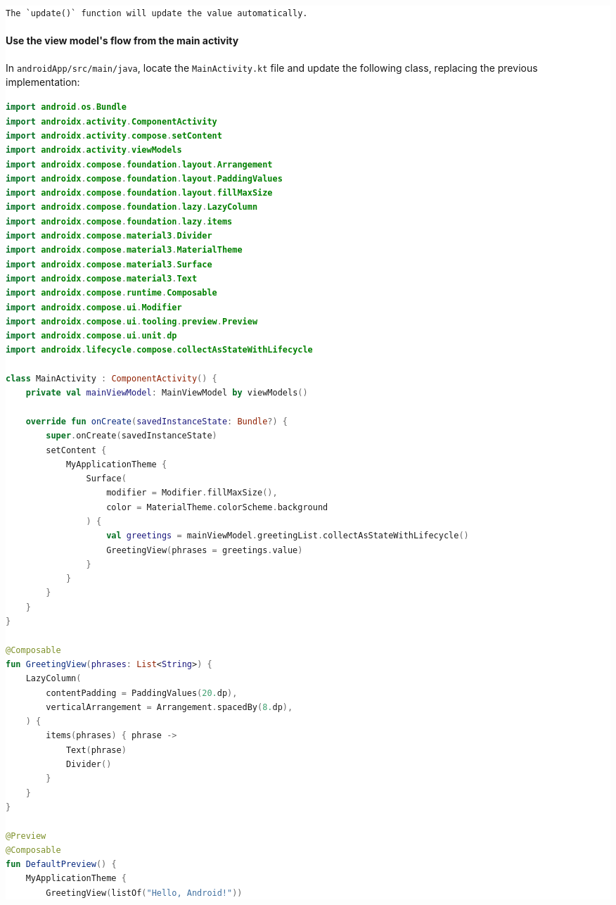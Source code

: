     The `update()` function will update the value automatically.

#### Use the view model's flow from the main activity

In `androidApp/src/main/java`, locate the `MainActivity.kt` file and update the following class, replacing the previous
implementation:

```kotlin
import android.os.Bundle
import androidx.activity.ComponentActivity
import androidx.activity.compose.setContent
import androidx.activity.viewModels
import androidx.compose.foundation.layout.Arrangement
import androidx.compose.foundation.layout.PaddingValues
import androidx.compose.foundation.layout.fillMaxSize
import androidx.compose.foundation.lazy.LazyColumn
import androidx.compose.foundation.lazy.items
import androidx.compose.material3.Divider
import androidx.compose.material3.MaterialTheme
import androidx.compose.material3.Surface
import androidx.compose.material3.Text
import androidx.compose.runtime.Composable
import androidx.compose.ui.Modifier
import androidx.compose.ui.tooling.preview.Preview
import androidx.compose.ui.unit.dp
import androidx.lifecycle.compose.collectAsStateWithLifecycle

class MainActivity : ComponentActivity() {
    private val mainViewModel: MainViewModel by viewModels()

    override fun onCreate(savedInstanceState: Bundle?) {
        super.onCreate(savedInstanceState)
        setContent {
            MyApplicationTheme {
                Surface(
                    modifier = Modifier.fillMaxSize(),
                    color = MaterialTheme.colorScheme.background
                ) {
                    val greetings = mainViewModel.greetingList.collectAsStateWithLifecycle()
                    GreetingView(phrases = greetings.value)
                }
            }
        }
    }
}

@Composable
fun GreetingView(phrases: List<String>) {
    LazyColumn(
        contentPadding = PaddingValues(20.dp),
        verticalArrangement = Arrangement.spacedBy(8.dp),
    ) {
        items(phrases) { phrase ->
            Text(phrase)
            Divider()
        }
    }
}

@Preview
@Composable
fun DefaultPreview() {
    MyApplicationTheme {
        GreetingView(listOf("Hello, Android!"))
```
